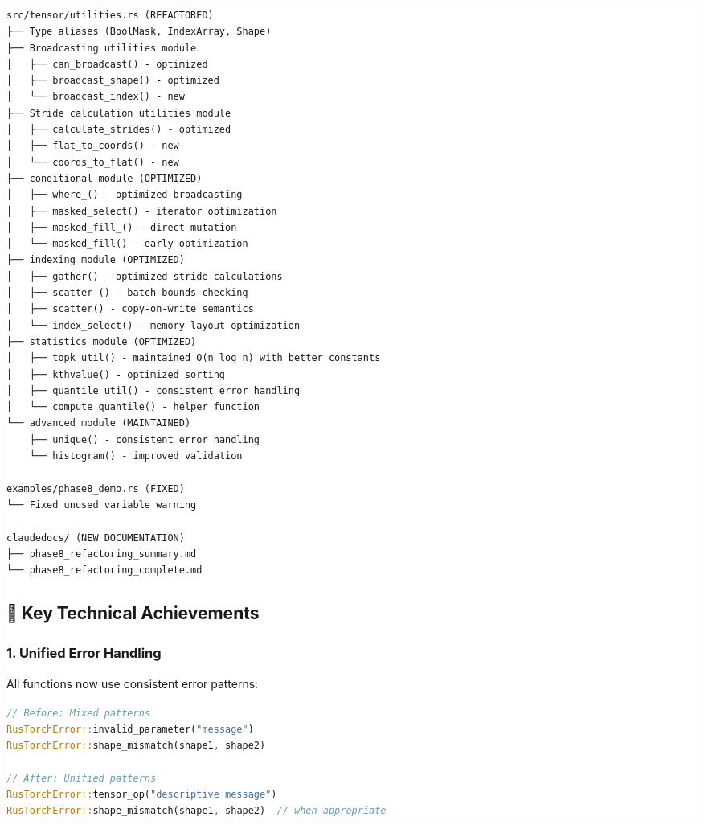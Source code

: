 ```
src/tensor/utilities.rs (REFACTORED)
├── Type aliases (BoolMask, IndexArray, Shape)
├── Broadcasting utilities module
│   ├── can_broadcast() - optimized
│   ├── broadcast_shape() - optimized
│   └── broadcast_index() - new
├── Stride calculation utilities module
│   ├── calculate_strides() - optimized
│   ├── flat_to_coords() - new
│   └── coords_to_flat() - new
├── conditional module (OPTIMIZED)
│   ├── where_() - optimized broadcasting
│   ├── masked_select() - iterator optimization
│   ├── masked_fill_() - direct mutation
│   └── masked_fill() - early optimization
├── indexing module (OPTIMIZED)
│   ├── gather() - optimized stride calculations
│   ├── scatter_() - batch bounds checking
│   ├── scatter() - copy-on-write semantics
│   └── index_select() - memory layout optimization
├── statistics module (OPTIMIZED)
│   ├── topk_util() - maintained O(n log n) with better constants
│   ├── kthvalue() - optimized sorting
│   ├── quantile_util() - consistent error handling
│   └── compute_quantile() - helper function
└── advanced module (MAINTAINED)
    ├── unique() - consistent error handling
    └── histogram() - improved validation

examples/phase8_demo.rs (FIXED)
└── Fixed unused variable warning

claudedocs/ (NEW DOCUMENTATION)
├── phase8_refactoring_summary.md
└── phase8_refactoring_complete.md
```

## 🚀 **Key Technical Achievements**

### 1. Unified Error Handling
All functions now use consistent error patterns:
```rust
// Before: Mixed patterns
RusTorchError::invalid_parameter("message")
RusTorchError::shape_mismatch(shape1, shape2)

// After: Unified patterns
RusTorchError::tensor_op("descriptive message")
RusTorchError::shape_mismatch(shape1, shape2)  // when appropriate
```
